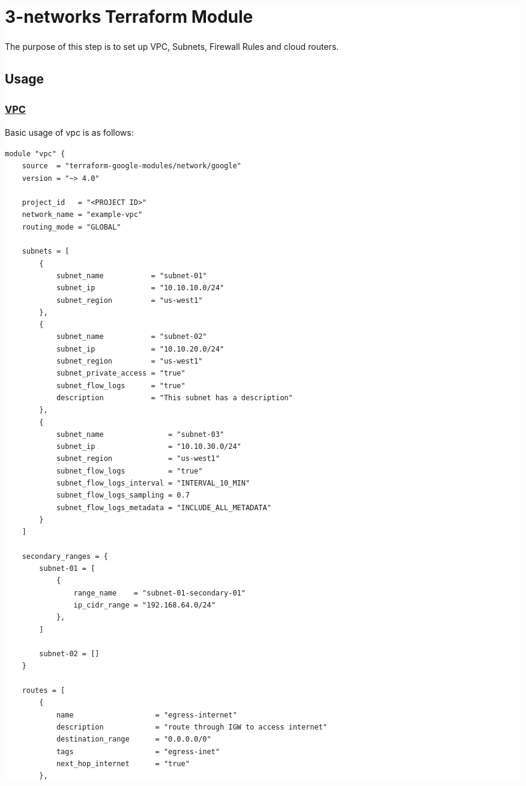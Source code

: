 # 3-networks Terraform Module

The purpose of this step is to set up VPC, Subnets, Firewall Rules and cloud routers.

## Usage

### <u>VPC</u>

Basic usage of vpc is as follows:

```hcl
module "vpc" {
    source  = "terraform-google-modules/network/google"
    version = "~> 4.0"

    project_id   = "<PROJECT ID>"
    network_name = "example-vpc"
    routing_mode = "GLOBAL"

    subnets = [
        {
            subnet_name           = "subnet-01"
            subnet_ip             = "10.10.10.0/24"
            subnet_region         = "us-west1"
        },
        {
            subnet_name           = "subnet-02"
            subnet_ip             = "10.10.20.0/24"
            subnet_region         = "us-west1"
            subnet_private_access = "true"
            subnet_flow_logs      = "true"
            description           = "This subnet has a description"
        },
        {
            subnet_name               = "subnet-03"
            subnet_ip                 = "10.10.30.0/24"
            subnet_region             = "us-west1"
            subnet_flow_logs          = "true"
            subnet_flow_logs_interval = "INTERVAL_10_MIN"
            subnet_flow_logs_sampling = 0.7
            subnet_flow_logs_metadata = "INCLUDE_ALL_METADATA"
        }
    ]

    secondary_ranges = {
        subnet-01 = [
            {
                range_name    = "subnet-01-secondary-01"
                ip_cidr_range = "192.168.64.0/24"
            },
        ]

        subnet-02 = []
    }

    routes = [
        {
            name                   = "egress-internet"
            description            = "route through IGW to access internet"
            destination_range      = "0.0.0.0/0"
            tags                   = "egress-inet"
            next_hop_internet      = "true"
        },
```